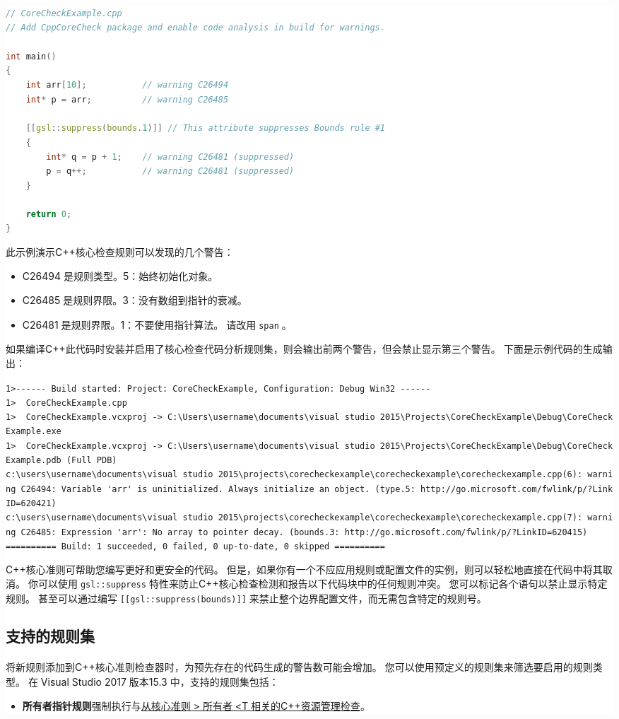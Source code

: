 ```cpp
// CoreCheckExample.cpp
// Add CppCoreCheck package and enable code analysis in build for warnings.

int main()
{
    int arr[10];           // warning C26494
    int* p = arr;          // warning C26485

    [[gsl::suppress(bounds.1)]] // This attribute suppresses Bounds rule #1
    {
        int* q = p + 1;    // warning C26481 (suppressed)
        p = q++;           // warning C26481 (suppressed)
    }

    return 0;
}
```

此示例演示C++核心检查规则可以发现的几个警告：

- C26494 是规则类型。5：始终初始化对象。

- C26485 是规则界限。3：没有数组到指针的衰减。

- C26481 是规则界限。1：不要使用指针算法。 请改用 `span` 。

如果编译C++此代码时安装并启用了核心检查代码分析规则集，则会输出前两个警告，但会禁止显示第三个警告。 下面是示例代码的生成输出：

```Output
1>------ Build started: Project: CoreCheckExample, Configuration: Debug Win32 ------
1>  CoreCheckExample.cpp
1>  CoreCheckExample.vcxproj -> C:\Users\username\documents\visual studio 2015\Projects\CoreCheckExample\Debug\CoreCheckExample.exe
1>  CoreCheckExample.vcxproj -> C:\Users\username\documents\visual studio 2015\Projects\CoreCheckExample\Debug\CoreCheckExample.pdb (Full PDB)
c:\users\username\documents\visual studio 2015\projects\corecheckexample\corecheckexample\corecheckexample.cpp(6): warning C26494: Variable 'arr' is uninitialized. Always initialize an object. (type.5: http://go.microsoft.com/fwlink/p/?LinkID=620421)
c:\users\username\documents\visual studio 2015\projects\corecheckexample\corecheckexample\corecheckexample.cpp(7): warning C26485: Expression 'arr': No array to pointer decay. (bounds.3: http://go.microsoft.com/fwlink/p/?LinkID=620415)
========== Build: 1 succeeded, 0 failed, 0 up-to-date, 0 skipped ==========
```

C++核心准则可帮助您编写更好和更安全的代码。 但是，如果你有一个不应应用规则或配置文件的实例，则可以轻松地直接在代码中将其取消。 你可以使用 `gsl::suppress` 特性来防止C++核心检查检测和报告以下代码块中的任何规则冲突。 您可以标记各个语句以禁止显示特定规则。 甚至可以通过编写 `[[gsl::suppress(bounds)]]` 来禁止整个边界配置文件，而无需包含特定的规则号。

## <a name="supported-rule-sets"></a>支持的规则集

将新规则添加到C++核心准则检查器时，为预先存在的代码生成的警告数可能会增加。 您可以使用预定义的规则集来筛选要启用的规则类型。 在 Visual Studio 2017 版本15.3 中，支持的规则集包括：

- **所有者指针规则**强制执行与[从核心准则 > 所有者 \<T 相关的C++资源管理检查](https://github.com/isocpp/CppCoreGuidelines/blob/master/CppCoreGuidelines.md#r-resource-management)。
